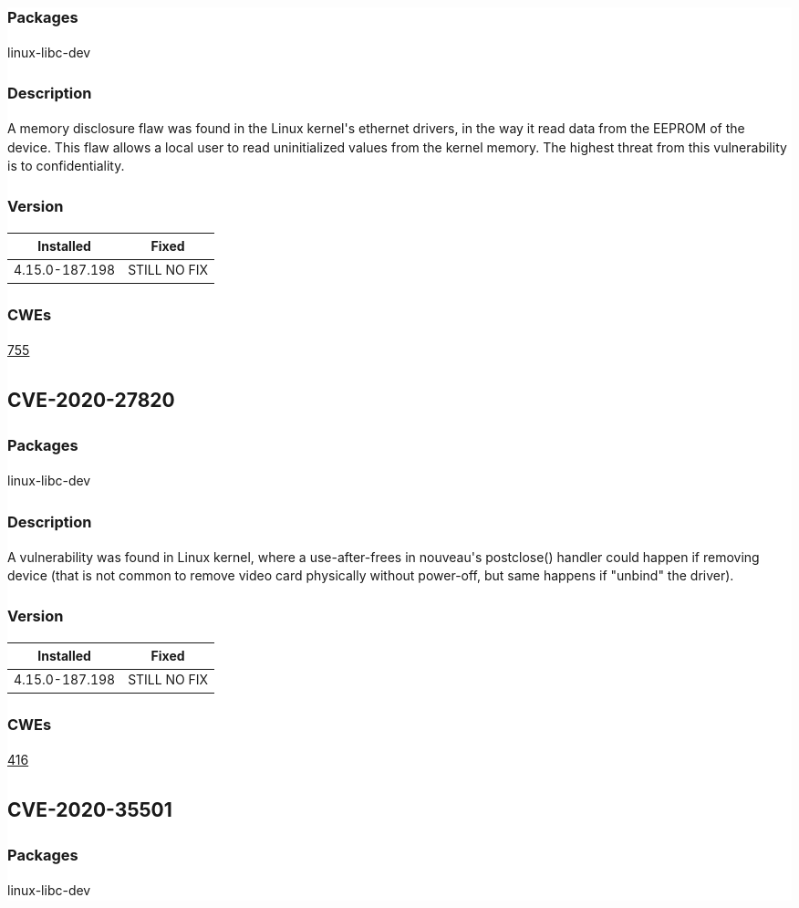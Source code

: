 ### Packages

linux-libc-dev

### Description

A memory disclosure flaw was found in the Linux kernel&#39;s ethernet drivers, in the way it read data from the EEPROM of the device. This flaw allows a local user to read uninitialized values from the kernel memory. The highest threat from this vulnerability is to confidentiality.

### Version

| Installed | Fixed |
|---|---|
|  4.15.0-187.198 | STILL NO FIX |

### CWEs


[755](https://cwe.mitre.org/data/definitions/755.html)



## CVE-2020-27820

### Packages

linux-libc-dev

### Description

A vulnerability was found in Linux kernel, where a use-after-frees in nouveau&#39;s postclose() handler could happen if removing device (that is not common to remove video card physically without power-off, but same happens if &#34;unbind&#34; the driver).

### Version

| Installed | Fixed |
|---|---|
|  4.15.0-187.198 | STILL NO FIX |

### CWEs


[416](https://cwe.mitre.org/data/definitions/416.html)



## CVE-2020-35501

### Packages

linux-libc-dev
